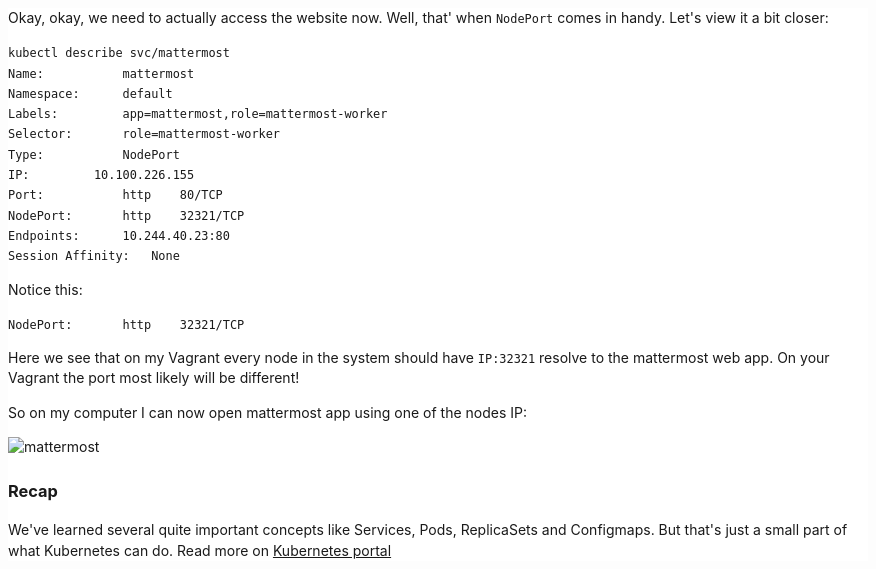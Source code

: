 Okay, okay, we need to actually access the website now. Well, that' when `NodePort` comes in handy.
Let's view it a bit closer:

```
kubectl describe svc/mattermost
Name:			mattermost
Namespace:		default
Labels:			app=mattermost,role=mattermost-worker
Selector:		role=mattermost-worker
Type:			NodePort
IP:			10.100.226.155
Port:			http	80/TCP
NodePort:		http	32321/TCP
Endpoints:		10.244.40.23:80
Session Affinity:	None
```

Notice this:

```
NodePort:		http	32321/TCP
```

Here we see that on my Vagrant every node in the system should have `IP:32321` resolve to the mattermost web app.
On your Vagrant the port most likely will be different!

So on my computer I can now open mattermost app using one of the nodes IP:


![mattermost](images/mattermost.png)



### Recap

We've learned several quite important concepts like Services, Pods, ReplicaSets and
Configmaps. But that's just a small part of what Kubernetes can do. Read more on [Kubernetes portal](http://kubernetes.io)

